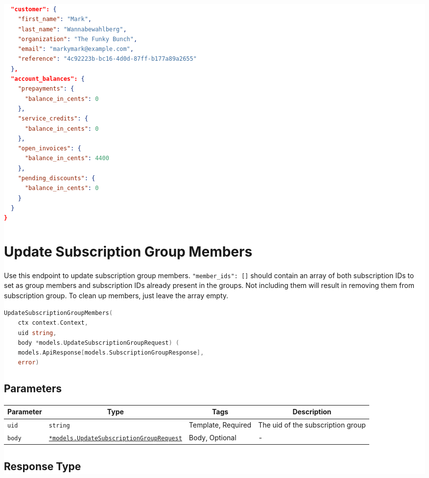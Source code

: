 ```json
  "customer": {
    "first_name": "Mark",
    "last_name": "Wannabewahlberg",
    "organization": "The Funky Bunch",
    "email": "markymark@example.com",
    "reference": "4c92223b-bc16-4d0d-87ff-b177a89a2655"
  },
  "account_balances": {
    "prepayments": {
      "balance_in_cents": 0
    },
    "service_credits": {
      "balance_in_cents": 0
    },
    "open_invoices": {
      "balance_in_cents": 4400
    },
    "pending_discounts": {
      "balance_in_cents": 0
    }
  }
}
```


# Update Subscription Group Members

Use this endpoint to update subscription group members.
`"member_ids": []` should contain an array of both subscription IDs to set as group members and subscription IDs already present in the groups. Not including them will result in removing them from subscription group. To clean up members, just leave the array empty.

```go
UpdateSubscriptionGroupMembers(
    ctx context.Context,
    uid string,
    body *models.UpdateSubscriptionGroupRequest) (
    models.ApiResponse[models.SubscriptionGroupResponse],
    error)
```

## Parameters

| Parameter | Type | Tags | Description |
|  --- | --- | --- | --- |
| `uid` | `string` | Template, Required | The uid of the subscription group |
| `body` | [`*models.UpdateSubscriptionGroupRequest`](../../doc/models/update-subscription-group-request.md) | Body, Optional | - |

## Response Type

